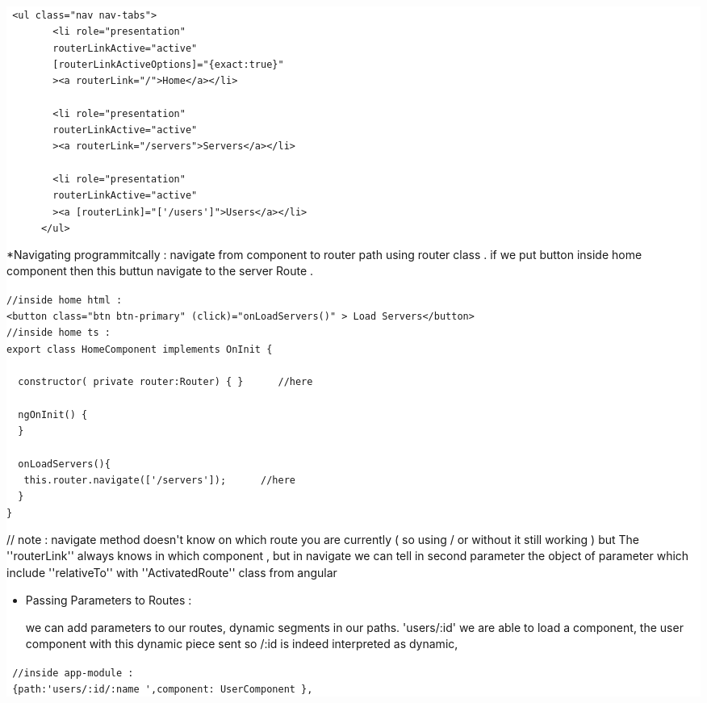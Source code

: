 ```
 <ul class="nav nav-tabs">
        <li role="presentation"
        routerLinkActive="active"
        [routerLinkActiveOptions]="{exact:true}"
        ><a routerLink="/">Home</a></li>

        <li role="presentation"
        routerLinkActive="active"
        ><a routerLink="/servers">Servers</a></li>
        
        <li role="presentation"
        routerLinkActive="active"
        ><a [routerLink]="['/users']">Users</a></li>
      </ul>
```

*Navigating programmitcally : navigate from component to router path using router class . if we put button inside home component then this buttun navigate to the server Route . 

```
//inside home html :
<button class="btn btn-primary" (click)="onLoadServers()" > Load Servers</button> 
//inside home ts : 
export class HomeComponent implements OnInit {

  constructor( private router:Router) { }      //here

  ngOnInit() {
  }

  onLoadServers(){
   this.router.navigate(['/servers']);      //here
  }
}

```

// note : navigate method  doesn't know on which route you are currently ( so using / or without it still working )  but The ''routerLink'' always knows in which component , but in navigate we can tell in second parameter the object of parameter which include ''relativeTo'' with ''ActivatedRoute'' class from angular



* Passing Parameters to Routes : 

  we can add parameters to our routes, dynamic segments in our paths. 'users/:id' we are able to load a component, the user component with this dynamic piece sent so /:id is indeed interpreted as dynamic, 

```
 //inside app-module :
 {path:'users/:id/:name ',component: UserComponent },
```
